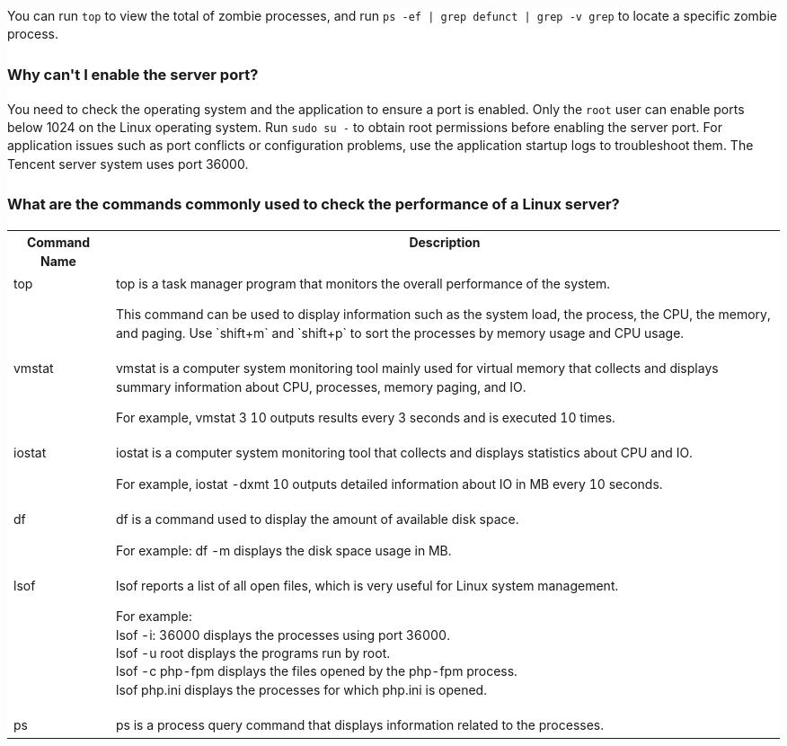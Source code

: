 You can run `top` to view the total of zombie processes, and run `ps -ef | grep defunct | grep -v grep` to locate a specific zombie process. 

### Why can't I enable the server port?

You need to check the operating system and the application to ensure a port is enabled.
Only the `root` user can enable ports below 1024 on the Linux operating system. Run `sudo su -` to obtain root permissions before enabling the server port.
For application issues such as port conflicts or configuration problems, use the application startup logs to troubleshoot them. The Tencent server system uses port 36000. 

### What are the commands commonly used to check the performance of a Linux server?
<table class="t">
<tbody><tr>
<th width="100"><b>Command Name</b>
</th><th> <b>Description</b>
</th></tr>
<tr>
<td>top
</td><td>top is a task manager program that monitors the overall performance of the system.<br>
<p>This command can be used to display information such as the system load, the process, the CPU, the memory, and paging. Use `shift+m` and `shift+p` to sort the processes by memory usage and CPU usage.
</p>
</td></tr>
<tr>
<td>vmstat
</td><td>vmstat is a computer system monitoring tool mainly used for virtual memory that collects and displays summary information about CPU, processes, memory paging, and IO.<br>
<p>For example, vmstat 3 10 outputs results every 3 seconds and is executed 10 times.
</p>
</td></tr>
<tr>
<td>iostat
</td><td>iostat is a computer system monitoring tool that collects and displays statistics about CPU and IO.<br>
<p>For example, iostat -dxmt 10 outputs detailed information about IO in MB every 10 seconds.
</p>
</td></tr>
<tr>
<td>df
</td><td>df is a command used to display the amount of available disk space.<br>
<p>For example: df -m displays the disk space usage in MB.
</p>
</td></tr>
<tr>
<td>lsof
</td><td>lsof reports a list of all open files, which is very useful for Linux system management.<br>
<p>For example:<br>
lsof -i: 36000 displays the processes using port 36000.
<br>
lsof -u root displays the programs run by root.
<br>
lsof -c php-fpm displays the files opened by the php-fpm process.
<br>
lsof php.ini displays the processes for which php.ini is opened.
</p>
</td></tr>
<tr>
<td>ps
</td><td>ps is a process query command that displays information related to the processes.<br>